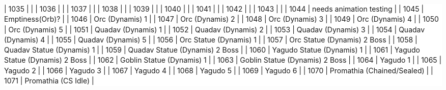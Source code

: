 | 1035         |                                                   |
| 1036         |                                                   |
| 1037         |                                                   |
| 1038         |                                                   |
| 1039         |                                                   |
| 1040         |                                                   |
| 1041         |                                                   |
| 1042         |                                                   |
| 1043         |                                                   |
| 1044         | needs animation testing                           |
| 1045         | Emptiness(Orb)?                                   |
| 1046         | Orc (Dynamis) 1                                   |
| 1047         | Orc (Dynamis) 2                                   |
| 1048         | Orc (Dynamis) 3                                   |
| 1049         | Orc (Dynamis) 4                                   |
| 1050         | Orc (Dynamis) 5                                   |
| 1051         | Quadav (Dynamis) 1                                |
| 1052         | Quadav (Dynamis) 2                                |
| 1053         | Quadav (Dynamis) 3                                |
| 1054         | Quadav (Dynamis) 4                                |
| 1055         | Quadav (Dynamis) 5                                |
| 1056         | Orc Statue (Dynamis) 1                            |
| 1057         | Orc Statue (Dynamis) 2 Boss                       |
| 1058         | Quadav Statue (Dynamis) 1                         |
| 1059         | Quadav Statue (Dynamis) 2 Boss                    |
| 1060         | Yagudo Statue (Dynamis) 1                         |
| 1061         | Yagudo Statue (Dynamis) 2 Boss                    |
| 1062         | Goblin Statue (Dynamis) 1                         |
| 1063         | Goblin Statue (Dynamis) 2 Boss                    |
| 1064         | Yagudo 1                                          |
| 1065         | Yagudo 2                                          |
| 1066         | Yagudo 3                                          |
| 1067         | Yagudo 4                                          |
| 1068         | Yagudo 5                                          |
| 1069         | Yagudo 6                                          |
| 1070         | Promathia (Chained/Sealed)                        |
| 1071         | Promathia (CS Idle)                               |